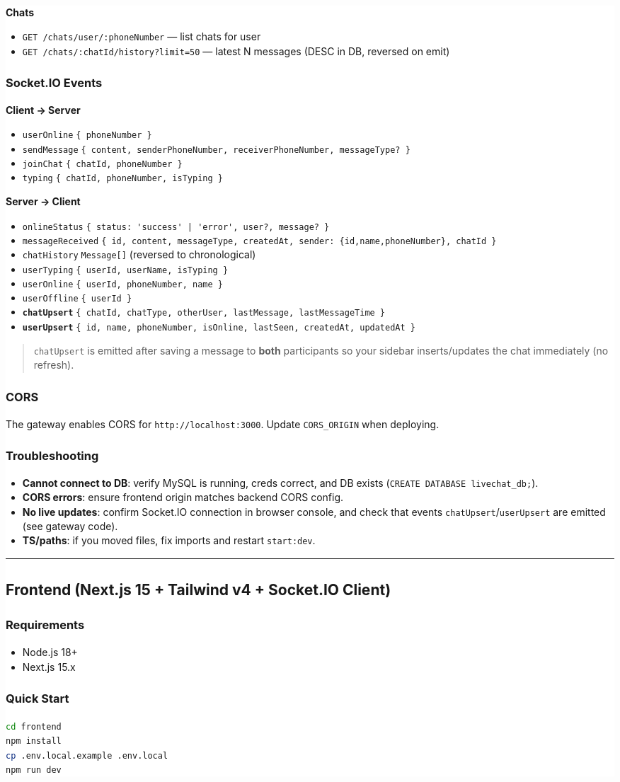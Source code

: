 **Chats**

* `GET /chats/user/:phoneNumber` — list chats for user
* `GET /chats/:chatId/history?limit=50` — latest N messages (DESC in DB, reversed on emit)

### Socket.IO Events

**Client → Server**

* `userOnline` `{ phoneNumber }`
* `sendMessage` `{ content, senderPhoneNumber, receiverPhoneNumber, messageType? }`
* `joinChat` `{ chatId, phoneNumber }`
* `typing` `{ chatId, phoneNumber, isTyping }`

**Server → Client**

* `onlineStatus` `{ status: 'success' | 'error', user?, message? }`
* `messageReceived` `{ id, content, messageType, createdAt, sender: {id,name,phoneNumber}, chatId }`
* `chatHistory` `Message[]` (reversed to chronological)
* `userTyping` `{ userId, userName, isTyping }`
* `userOnline` `{ userId, phoneNumber, name }`
* `userOffline` `{ userId }`
* **`chatUpsert`** `{ chatId, chatType, otherUser, lastMessage, lastMessageTime }`
* **`userUpsert`** `{ id, name, phoneNumber, isOnline, lastSeen, createdAt, updatedAt }`

> `chatUpsert` is emitted after saving a message to **both** participants so your sidebar inserts/updates the chat immediately (no refresh).

### CORS

The gateway enables CORS for `http://localhost:3000`. Update `CORS_ORIGIN` when deploying.

### Troubleshooting

* **Cannot connect to DB**: verify MySQL is running, creds correct, and DB exists (`CREATE DATABASE livechat_db;`).
* **CORS errors**: ensure frontend origin matches backend CORS config.
* **No live updates**: confirm Socket.IO connection in browser console, and check that events `chatUpsert`/`userUpsert` are emitted (see gateway code).
* **TS/paths**: if you moved files, fix imports and restart `start:dev`.

---

## Frontend (Next.js 15 + Tailwind v4 + Socket.IO Client)

### Requirements

* Node.js 18+
* Next.js 15.x

### Quick Start

```bash
cd frontend
npm install
cp .env.local.example .env.local
npm run dev
```
